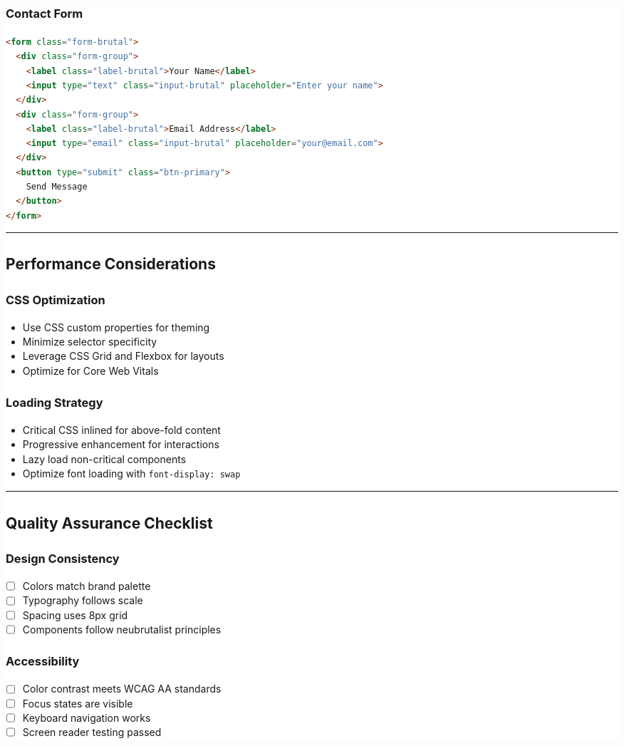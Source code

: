 ### Contact Form
```html
<form class="form-brutal">
  <div class="form-group">
    <label class="label-brutal">Your Name</label>
    <input type="text" class="input-brutal" placeholder="Enter your name">
  </div>
  <div class="form-group">
    <label class="label-brutal">Email Address</label>
    <input type="email" class="input-brutal" placeholder="your@email.com">
  </div>
  <button type="submit" class="btn-primary">
    Send Message
  </button>
</form>
```

---

## Performance Considerations

### CSS Optimization
- Use CSS custom properties for theming
- Minimize selector specificity
- Leverage CSS Grid and Flexbox for layouts
- Optimize for Core Web Vitals

### Loading Strategy
- Critical CSS inlined for above-fold content
- Progressive enhancement for interactions
- Lazy load non-critical components
- Optimize font loading with `font-display: swap`

---

## Quality Assurance Checklist

### Design Consistency
- [ ] Colors match brand palette
- [ ] Typography follows scale
- [ ] Spacing uses 8px grid
- [ ] Components follow neubrutalist principles

### Accessibility
- [ ] Color contrast meets WCAG AA standards
- [ ] Focus states are visible
- [ ] Keyboard navigation works
- [ ] Screen reader testing passed

